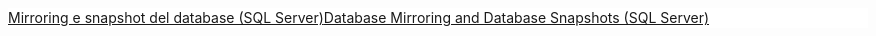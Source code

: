  [<span data-ttu-id="02138-200">Mirroring e snapshot del database &#40;SQL Server&#41;</span><span class="sxs-lookup"><span data-stu-id="02138-200">Database Mirroring and Database Snapshots &#40;SQL Server&#41;</span></span>](../../database-engine/database-mirroring/database-mirroring-and-database-snapshots-sql-server.md)  
  
  
